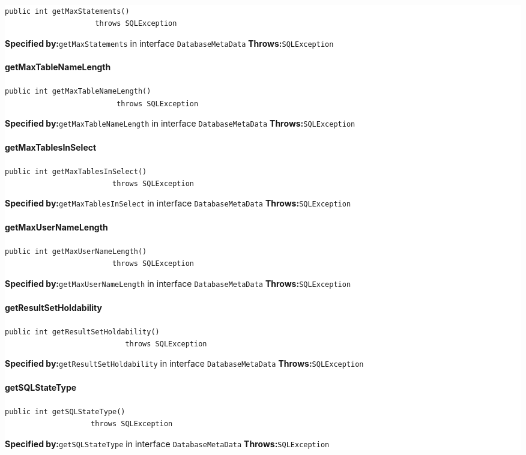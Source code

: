 ```
public int getMaxStatements()
                     throws SQLException
```
**Specified by:**`getMaxStatements` in interface `DatabaseMetaData`
**Throws:**`SQLException`




#### **getMaxTableNameLength**

```
public int getMaxTableNameLength()
                          throws SQLException
```
**Specified by:**`getMaxTableNameLength` in interface `DatabaseMetaData`
**Throws:**`SQLException`




#### **getMaxTablesInSelect**

```
public int getMaxTablesInSelect()
                         throws SQLException
```
**Specified by:**`getMaxTablesInSelect` in interface `DatabaseMetaData`
**Throws:**`SQLException`




#### **getMaxUserNameLength**

```
public int getMaxUserNameLength()
                         throws SQLException
```
**Specified by:**`getMaxUserNameLength` in interface `DatabaseMetaData`
**Throws:**`SQLException`




#### **getResultSetHoldability**

```
public int getResultSetHoldability()
                            throws SQLException
```
**Specified by:**`getResultSetHoldability` in interface `DatabaseMetaData`
**Throws:**`SQLException`




#### **getSQLStateType**

```
public int getSQLStateType()
                    throws SQLException
```
**Specified by:**`getSQLStateType` in interface `DatabaseMetaData`
**Throws:**`SQLException`

